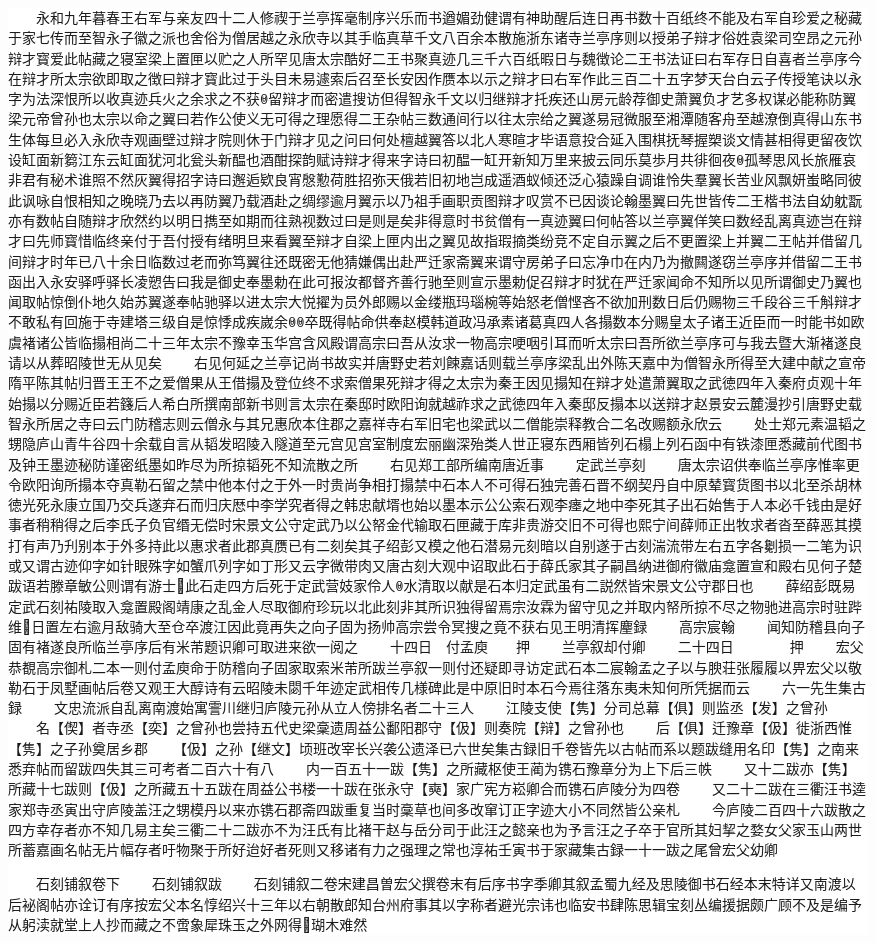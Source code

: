 　　永和九年暮春王右军与亲友四十二人修禊于兰亭挥毫制序兴乐而书遒媚劲健谓有神助醒后连日再书数十百纸终不能及右军自珍爱之秘藏于家七传而至智永子徽之派也舍俗为僧居越之永欣寺以其手临真草千文八百余本散施浙东诸寺兰亭序则以授弟子辩才俗姓袁梁司空昂之元孙辩才寳爱此帖藏之寝室梁上置匣以贮之人所罕见唐太宗酷好二王书聚真迹几三千六百纸暇日与魏徴论二王书法证曰右军存日自喜者兰亭序今在辩才所太宗欲即取之徴曰辩才寳此过于头目未易遽索后召至长安因作赝本以示之辩才曰右军作此三百二十五字梦天台白云子传授笔诀以永字为法深恨所以收真迹兵火之余求之不获ꇵ留辩才而密遣搜访但得智永千文以归继辩才托疾还山房元龄荐御史萧翼负才艺多权谋必能称防翼梁元帝曾孙也太宗以命之翼曰若作公使义无可得之理愿得二王杂帖三数通间行以往太宗给之翼遂易冠微服至湘潭随客舟至越潦倒真得山东书生体每旦必入永欣寺观画壁过辩才院则休于门辩才见之问曰何处檀越翼答以北人寒暄才毕语意投合延入围棋抚琴握槊谈文情甚相得更留夜饮设缸面新篘江东云缸面犹河北瓮头新醖也酒酣探韵赋诗辩才得来字诗曰初醖一缸开新知万里来披云同乐莫歩月共徘徊夜ꇵ孤琴思风长旅雁哀非君有秘术谁照不然灰翼得招字诗曰邂逅欵良宵慇懃荷胜招弥天俄若旧初地岂成遥酒蚁倾还泛心猿躁自调谁怜失羣翼长苦业风飘妍蚩略同彼此讽咏自恨相知之晚晓乃去以再防翼乃载酒赴之绸缪逾月翼示以乃祖手画职贡图辩才叹赏不已因谈论翰墨翼曰先世皆传二王楷书法自幼躭翫亦有数帖自随辩才欣然约以明日擕至如期而往熟视数过曰是则是矣非得意时书贫僧有一真迹翼曰何帖答以兰亭翼佯笑曰数经乱离真迹岂在辩才曰先师寳惜临终亲付于吾付授有绪明旦来看翼至辩才自梁上匣内出之翼见故指瑕摘类纷竞不定自示翼之后不更置梁上并翼二王帖并借留几间辩才时年已八十余日临数过老而弥笃翼往还既密无他猜嫌偶出赴严迁家斋翼来谓守房弟子曰忘净巾在内乃为撤闗遂窃兰亭序并借留二王书函出入永安驿呼驿长凌愬告曰我是御史奉墨勅在此可报汝都督齐善行驰至则宣示墨勅促召辩才时犹在严迁家闻命不知所以见所谓御史乃翼也闻取帖惊倒仆地久始苏翼遂奉帖驰驿以进太宗大悦擢为员外郎赐以金缕瓶玛瑙椀等始怒老僧悭吝不欲加刑数日后仍赐物三千段谷三千斛辩才不敢私有回施于寺建塔三级自是惊悸成疾嵗余ꇵꇵ卒既得帖命供奉赵模韩道政冯承素诸葛真四人各搨数本分赐皇太子诸王近臣而一时能书如欧虞褚诸公皆临搨相尚二十三年太宗不豫幸玉华宫含风殿谓高宗曰吾从汝求一物高宗哽咽引耳而听太宗曰吾所欲兰亭序可与我去暨大渐褚遂良请以从葬昭陵世无从见矣
　　右见何延之兰亭记尚书故实并唐野史若刘餗嘉话则载兰亭序梁乱出外陈天嘉中为僧智永所得至大建中献之宣帝隋平陈其帖归晋王王不之爱僧果从王借搨及登位终不求索僧果死辩才得之太宗为秦王因见搨知在辩才处遣萧翼取之武徳四年入秦府贞观十年始搨以分赐近臣若籛后人希白所撰南部新书则言太宗在秦邸时欧阳询就越祚求之武徳四年入秦邸反搨本以送辩才赵景安云麓漫抄引唐野史载智永所居之寺曰云门防稽志则云僧永与其兄惠欣本住郡之嘉祥寺右军旧宅也梁武以二僧能崇释教合二名改赐额永欣云
　　处士郑元素温韬之甥隐庐山青牛谷四十余载自言从韬发昭陵入隧道至元宫见宫室制度宏丽幽深殆类人世正寝东西厢皆列石榻上列石函中有铁漆匣悉藏前代图书及钟王墨迹秘防谨密纸墨如昨尽为所掠韬死不知流散之所
　　右见郑工部所编南唐近事
　　定武兰亭刻
　　唐太宗诏供奉临兰亭序惟率更令欧阳询所搨本夺真勒石留之禁中他本付之于外一时贵尚争相打搨禁中石本人不可得石独完善石晋不纲契丹自中原辇寳货图书以北至杀胡林徳光死永康立国乃交兵遂弃石而归庆厯中李学究者得之韩忠献壻也始以墨本示公公索石观李瘗之地中李死其子出石始售于人本必千钱由是好事者稍稍得之后李氏子负官缗无偿时宋景文公守定武乃以公帑金代输取石匣藏于库非贵游交旧不可得也熙宁间薛师正出牧求者沓至薛恶其摸打有声乃刋别本于外多持此以惠求者此郡真赝已有二刻矣其子绍彭又模之他石潜易元刻暗以自别遂于古刻湍流带左右五字各劖损一二笔为识或又谓古迹仰字如针眼殊字如蟹爪列字如丁形又云字微带肉又唐古刻大观中诏取此石于薛氏家其子嗣昌纳进御府徽庙龛置宣和殿右见何子楚跋语若滕章敏公则谓有游士此石走四方后死于定武营妓家伶人ꇵ水清取以献是石本归定武虽有二説然皆宋景文公守郡日也
　　薛绍彭既易定武石刻祐陵取入龛置殿阁靖康之乱金人尽取御府珍玩以北此刻非其所识独得留焉宗汝霖为留守见之并取内帑所掠不尽之物驰进高宗时驻跸维日置左右逾月敌骑大至仓卒渡江因此竟再失之向子固为扬帅高宗尝令冥搜之竟不获右见王明清挥麈録
　　高宗宸翰
　　闻知防稽县向子固有褚遂良所临兰亭序后有米芾题识卿可取进来欲一阅之
　　十四日　付孟庾　　押
　　兰亭叙却付卿
　　二十四日　　　　押
　　宏父恭覩高宗御札二本一则付孟庾命于防稽向子固家取索米芾所跋兰亭叙一则付还疑即寻访定武石本二宸翰孟之子以与腴荘张履履以畀宏父以敬勒石于凤墅画帖后卷又观王大醇诗有云昭陵未閟千年迹定武相传几様碑此是中原旧时本石今焉往落东夷未知何所凭据而云
　　六一先生集古録
　　文忠流派自乱离南渡始寓霅川继归庐陵元孙从立人傍排名者二十三人
　　江陵支使【隽】分司总幕【俱】则监丞【发】之曾孙
　　名【偰】者寺丞【奕】之曾孙也尝持五代史梁稾遗周益公鄱阳郡守【伋】则奏院【辩】之曾孙也
　　后【俱】迁豫章【伋】徙浙西惟【隽】之子孙奠居乡郡
　　【伋】之孙【继文】顷班改宰长兴袭公遗泽已六世矣集古録旧千卷皆先以古帖而系以题跋缝用名印【隽】之南来悉弃帖而留跋四失其三可考者二百六十有八
　　内一百五十一跋【隽】之所藏枢使王蔺为镌石豫章分为上下后三帙
　　又十二跋亦【隽】所藏十七跋则【伋】之所藏五十五跋在周益公书楼一十跋在张永守【奭】家广宪方崧卿合而镌石庐陵分为四卷
　　又二十二跋在三衢汪书逵家郑寺丞寅出守庐陵盖汪之甥模丹以来亦镌石郡斋四跋重复当时稾草也间多改窜订正字迹大小不同然皆公亲札
　　今庐陵二百四十六跋散之四方幸存者亦不知几易主矣三衢二十二跋亦不为汪氏有比褚干赵与岳分司于此汪之懿亲也为予言汪之子卒于官所其妇挈之婺女父家玉山两世所蓄嘉画名帖无片幅存者吁物聚于所好迨好者死则又移诸有力之强理之常也淳祐壬寅书于家藏集古録一十一跋之尾曾宏父幼卿













　　石刻铺叙卷下
　　石刻铺叙跋
　　石刻铺叙二卷宋建昌曽宏父撰卷末有后序书字季卿其叙孟蜀九经及思陵御书石经本末特详又南渡以后袐阁帖亦诠订有序按宏父本名惇绍兴十三年以右朝散郎知台州府事其以字称者避光宗讳也临安书肆陈思辑宝刻丛编援据颇广顾不及是编予从躬渎就堂上人抄而藏之不啻象犀珠玉之外网得瑚木难然








